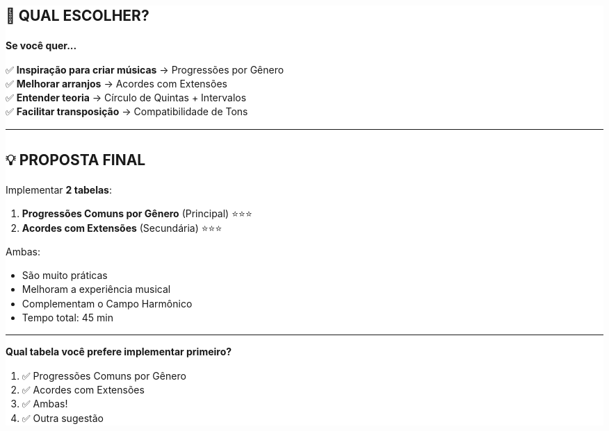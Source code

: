 
## 🚀 **QUAL ESCOLHER?**

**Se você quer...**

✅ **Inspiração para criar músicas** → Progressões por Gênero  
✅ **Melhorar arranjos** → Acordes com Extensões  
✅ **Entender teoria** → Círculo de Quintas + Intervalos  
✅ **Facilitar transposição** → Compatibilidade de Tons  

---

## 💡 **PROPOSTA FINAL**

Implementar **2 tabelas**:

1. **Progressões Comuns por Gênero** (Principal) ⭐⭐⭐
2. **Acordes com Extensões** (Secundária) ⭐⭐⭐

Ambas:
- São muito práticas
- Melhoram a experiência musical
- Complementam o Campo Harmônico
- Tempo total: 45 min

---

**Qual tabela você prefere implementar primeiro?**

1. ✅ Progressões Comuns por Gênero
2. ✅ Acordes com Extensões
3. ✅ Ambas!
4. ✅ Outra sugestão

